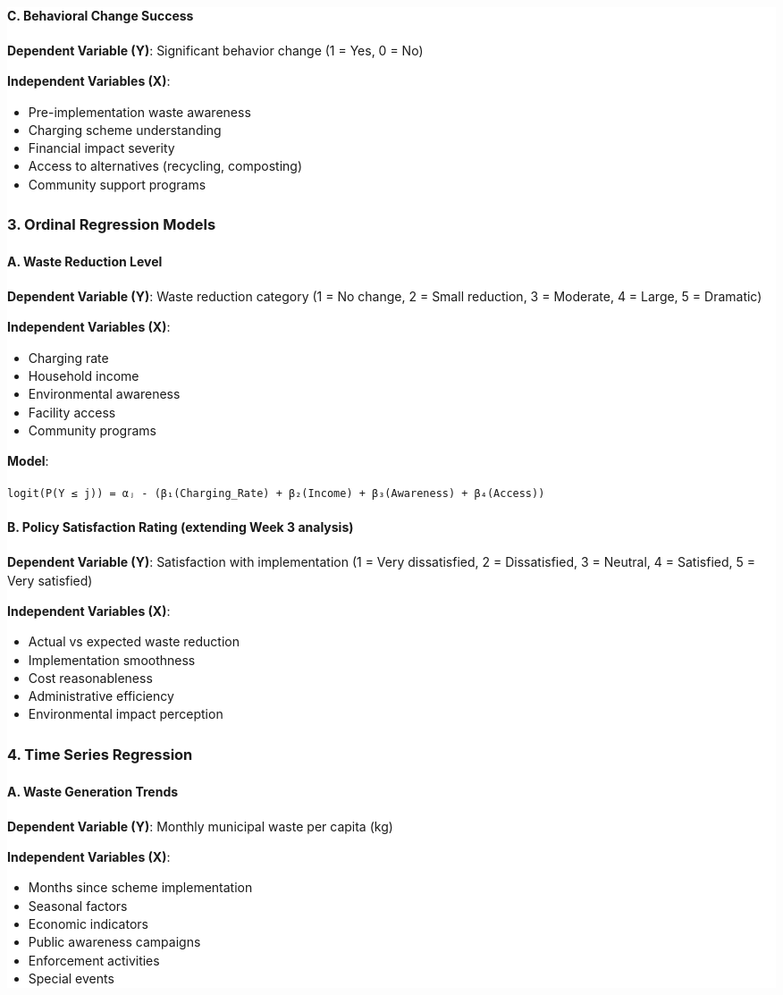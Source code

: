 #### C. Behavioral Change Success
**Dependent Variable (Y)**: Significant behavior change (1 = Yes, 0 = No)

**Independent Variables (X)**:
- Pre-implementation waste awareness
- Charging scheme understanding
- Financial impact severity
- Access to alternatives (recycling, composting)
- Community support programs

### 3. **Ordinal Regression Models**

#### A. Waste Reduction Level
**Dependent Variable (Y)**: Waste reduction category (1 = No change, 2 = Small reduction, 3 = Moderate, 4 = Large, 5 = Dramatic)

**Independent Variables (X)**:
- Charging rate
- Household income
- Environmental awareness
- Facility access
- Community programs

**Model**:
```
logit(P(Y ≤ j)) = αⱼ - (β₁(Charging_Rate) + β₂(Income) + β₃(Awareness) + β₄(Access))
```

#### B. Policy Satisfaction Rating (extending Week 3 analysis)
**Dependent Variable (Y)**: Satisfaction with implementation (1 = Very dissatisfied, 2 = Dissatisfied, 3 = Neutral, 4 = Satisfied, 5 = Very satisfied)

**Independent Variables (X)**:
- Actual vs expected waste reduction
- Implementation smoothness
- Cost reasonableness
- Administrative efficiency
- Environmental impact perception

### 4. **Time Series Regression**

#### A. Waste Generation Trends
**Dependent Variable (Y)**: Monthly municipal waste per capita (kg)

**Independent Variables (X)**:
- Months since scheme implementation
- Seasonal factors
- Economic indicators
- Public awareness campaigns
- Enforcement activities
- Special events
